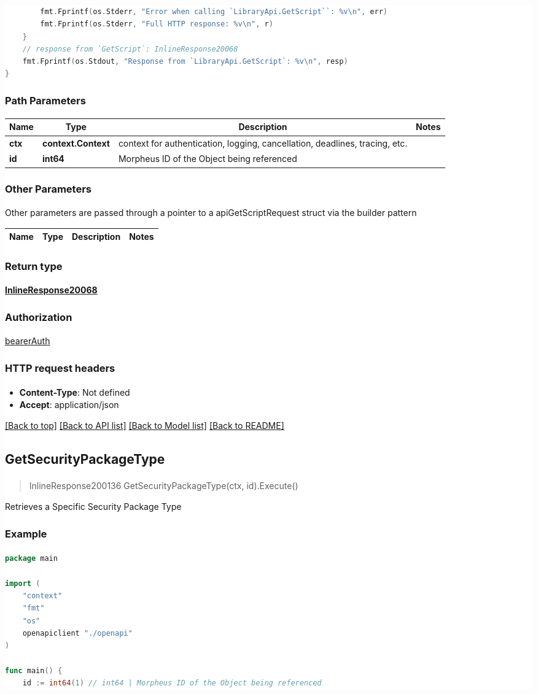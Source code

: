 ```go
        fmt.Fprintf(os.Stderr, "Error when calling `LibraryApi.GetScript``: %v\n", err)
        fmt.Fprintf(os.Stderr, "Full HTTP response: %v\n", r)
    }
    // response from `GetScript`: InlineResponse20068
    fmt.Fprintf(os.Stdout, "Response from `LibraryApi.GetScript`: %v\n", resp)
}
```

### Path Parameters


Name | Type | Description  | Notes
------------- | ------------- | ------------- | -------------
**ctx** | **context.Context** | context for authentication, logging, cancellation, deadlines, tracing, etc.
**id** | **int64** | Morpheus ID of the Object being referenced | 

### Other Parameters

Other parameters are passed through a pointer to a apiGetScriptRequest struct via the builder pattern


Name | Type | Description  | Notes
------------- | ------------- | ------------- | -------------


### Return type

[**InlineResponse20068**](inline_response_200_68.md)

### Authorization

[bearerAuth](../README.md#bearerAuth)

### HTTP request headers

- **Content-Type**: Not defined
- **Accept**: application/json

[[Back to top]](#) [[Back to API list]](../README.md#documentation-for-api-endpoints)
[[Back to Model list]](../README.md#documentation-for-models)
[[Back to README]](../README.md)


## GetSecurityPackageType

> InlineResponse200136 GetSecurityPackageType(ctx, id).Execute()

Retrieves a Specific Security Package Type



### Example

```go
package main

import (
    "context"
    "fmt"
    "os"
    openapiclient "./openapi"
)

func main() {
    id := int64(1) // int64 | Morpheus ID of the Object being referenced

```